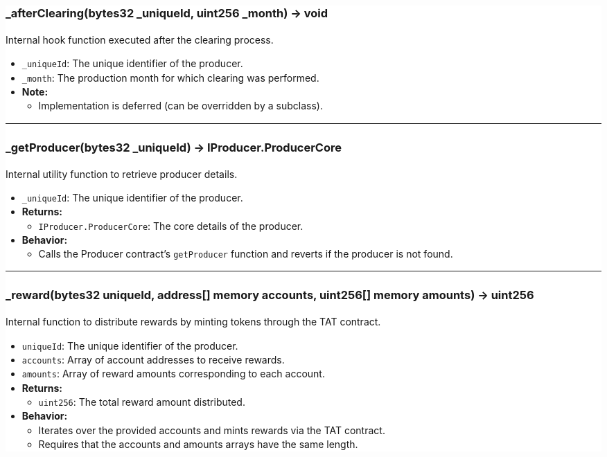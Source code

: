 
### _afterClearing(bytes32 _uniqueId, uint256 _month) -> void  
Internal hook function executed after the clearing process.
- `_uniqueId`: The unique identifier of the producer.
- `_month`: The production month for which clearing was performed.
- **Note:**  
  - Implementation is deferred (can be overridden by a subclass).

---

### _getProducer(bytes32 _uniqueId) -> IProducer.ProducerCore  
Internal utility function to retrieve producer details.
- `_uniqueId`: The unique identifier of the producer.
- **Returns:**  
  - `IProducer.ProducerCore`: The core details of the producer.
- **Behavior:**  
  - Calls the Producer contract’s `getProducer` function and reverts if the producer is not found.

---

### _reward(bytes32 uniqueId, address[] memory accounts, uint256[] memory amounts) -> uint256  
Internal function to distribute rewards by minting tokens through the TAT contract.
- `uniqueId`: The unique identifier of the producer.
- `accounts`: Array of account addresses to receive rewards.
- `amounts`: Array of reward amounts corresponding to each account.
- **Returns:**  
  - `uint256`: The total reward amount distributed.
- **Behavior:**  
  - Iterates over the provided accounts and mints rewards via the TAT contract.
  - Requires that the accounts and amounts arrays have the same length.
